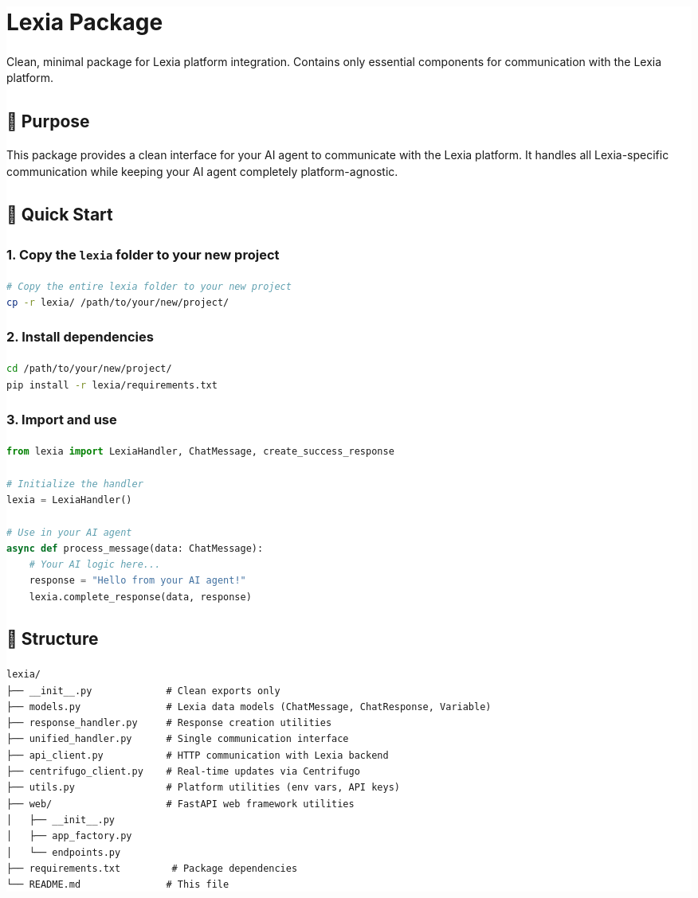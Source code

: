 # Lexia Package

Clean, minimal package for Lexia platform integration. Contains only essential components for communication with the Lexia platform.

## 🎯 Purpose

This package provides a clean interface for your AI agent to communicate with the Lexia platform. It handles all Lexia-specific communication while keeping your AI agent completely platform-agnostic.

## 🚀 Quick Start

### 1. Copy the `lexia` folder to your new project
```bash
# Copy the entire lexia folder to your new project
cp -r lexia/ /path/to/your/new/project/
```

### 2. Install dependencies
```bash
cd /path/to/your/new/project/
pip install -r lexia/requirements.txt
```

### 3. Import and use
```python
from lexia import LexiaHandler, ChatMessage, create_success_response

# Initialize the handler
lexia = LexiaHandler()

# Use in your AI agent
async def process_message(data: ChatMessage):
    # Your AI logic here...
    response = "Hello from your AI agent!"
    lexia.complete_response(data, response)
```

## 📁 Structure

```
lexia/
├── __init__.py             # Clean exports only
├── models.py               # Lexia data models (ChatMessage, ChatResponse, Variable)
├── response_handler.py     # Response creation utilities
├── unified_handler.py      # Single communication interface
├── api_client.py           # HTTP communication with Lexia backend
├── centrifugo_client.py    # Real-time updates via Centrifugo
├── utils.py                # Platform utilities (env vars, API keys)
├── web/                    # FastAPI web framework utilities
│   ├── __init__.py
│   ├── app_factory.py
│   └── endpoints.py
├── requirements.txt         # Package dependencies
└── README.md               # This file
```
